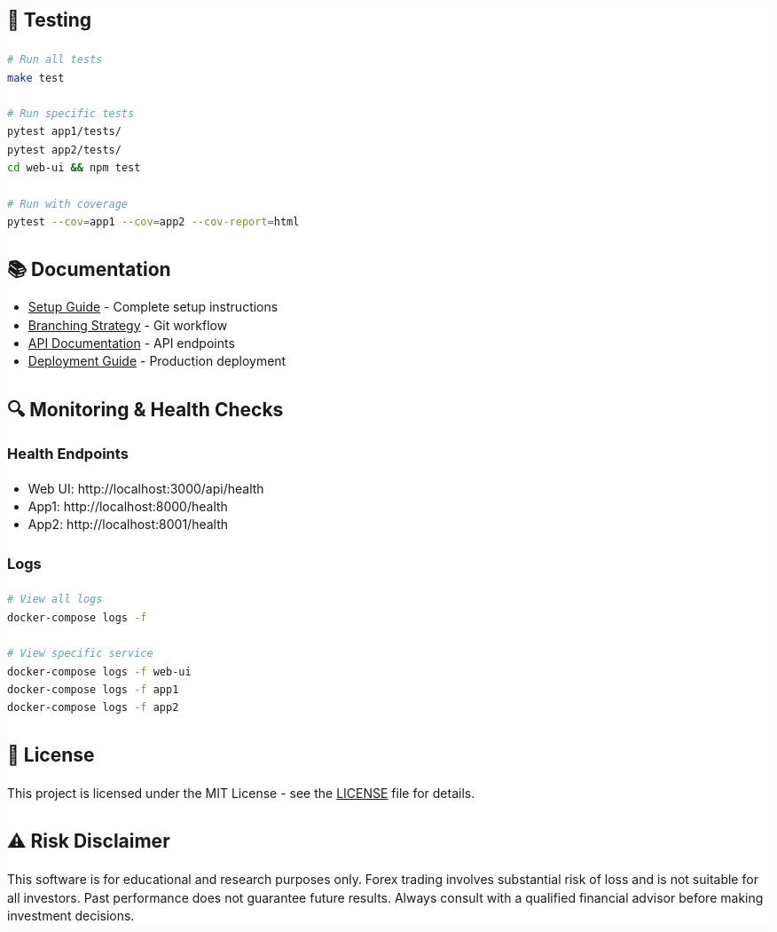 ## 🧪 Testing

```bash
# Run all tests
make test

# Run specific tests
pytest app1/tests/
pytest app2/tests/
cd web-ui && npm test

# Run with coverage
pytest --cov=app1 --cov=app2 --cov-report=html
```

## 📚 Documentation

- [Setup Guide](SETUP_UI.md) - Complete setup instructions
- [Branching Strategy](docs/BRANCHING_STRATEGY.md) - Git workflow
- [API Documentation](docs/api/) - API endpoints
- [Deployment Guide](docs/deployment/) - Production deployment

## 🔍 Monitoring & Health Checks

### Health Endpoints
- Web UI: http://localhost:3000/api/health
- App1: http://localhost:8000/health
- App2: http://localhost:8001/health

### Logs
```bash
# View all logs
docker-compose logs -f

# View specific service
docker-compose logs -f web-ui
docker-compose logs -f app1
docker-compose logs -f app2
```

## 📄 License

This project is licensed under the MIT License - see the [LICENSE](LICENSE) file for details.

## ⚠️ Risk Disclaimer

This software is for educational and research purposes only. Forex trading involves substantial risk of loss and is not suitable for all investors. Past performance does not guarantee future results. Always consult with a qualified financial advisor before making investment decisions.
